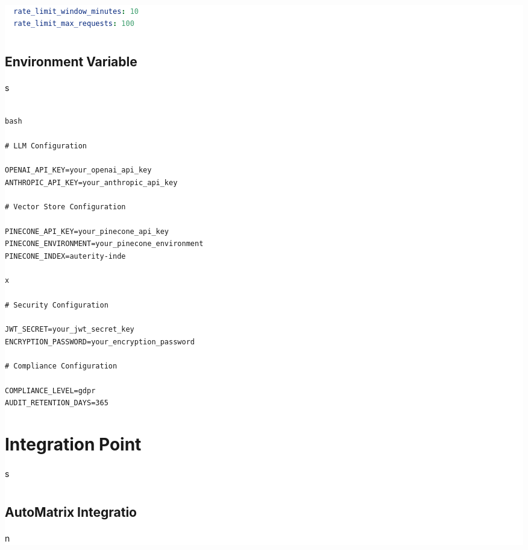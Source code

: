 ```yaml
  rate_limit_window_minutes: 10
  rate_limit_max_requests: 100

```

#

## Environment Variable

s

```

bash

# LLM Configuration

OPENAI_API_KEY=your_openai_api_key
ANTHROPIC_API_KEY=your_anthropic_api_key

# Vector Store Configuration

PINECONE_API_KEY=your_pinecone_api_key
PINECONE_ENVIRONMENT=your_pinecone_environment
PINECONE_INDEX=auterity-inde

x

# Security Configuration

JWT_SECRET=your_jwt_secret_key
ENCRYPTION_PASSWORD=your_encryption_password

# Compliance Configuration

COMPLIANCE_LEVEL=gdpr
AUDIT_RETENTION_DAYS=365

```

#

# Integration Point

s

#

## AutoMatrix Integratio

n
